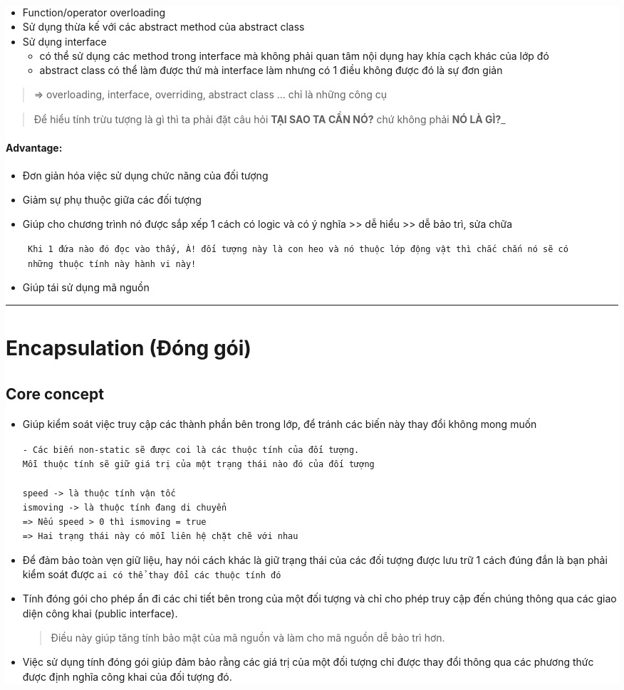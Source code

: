   - Function/operator overloading
  - Sử dụng thừa kế với các abstract method của abstract class
  - Sử dụng interface
    + có thể sử dụng các method trong interface mà không phải quan tâm nội dụng hay khía cạch khác của lớp đó
    + abstract class có thể làm được thứ mà interface làm nhưng có 1 điều không được đó là sự đơn giản
  > => overloading, interface, overriding, abstract class ... chỉ là những công cụ

> Để hiểu tính trừu tượng là gì thì ta phải đặt câu hỏi **TẠI SAO TA CẦN NÓ?** chứ không phải **NÓ LÀ GÌ?**_
#### Advantage:

* Đơn giản hóa việc sử dụng chức năng của đối tượng
* Giảm sự phụ thuộc giữa các đối tượng
* Giúp cho chương trình nó được sắp xếp 1 cách có logic và có ý nghĩa >> dễ hiểu >> dễ bảo trì, sửa chữa

       Khi 1 đứa nào đó đọc vào thấy, À! đối tượng này là con heo và nó thuộc lớp động vật thì chắc chắn nó sẽ có
       những thuộc tính này hành vi này!

* Giúp tái sử dụng mã nguồn


***

# Encapsulation (Đóng gói)

## Core concept

* Giúp kiểm soát việc truy cập các thành phần bên trong lớp, để tránh các biến này thay đổi không mong muốn

      - Các biến non-static sẽ được coi là các thuộc tính của đối tượng. 
      Mỗi thuộc tính sẽ giữ giá trị của một trạng thái nào đó của đối tượng
      
      speed -> là thuộc tính vận tốc
      ismoving -> là thuộc tính đang di chuyển
      => Nếu speed > 0 thì ismoving = true
      => Hai trạng thái này có mỗi liên hệ chặt chẽ với nhau

* Để đảm bảo toàn vẹn giữ liệu, hay nói cách khác là giữ trạng thái của các đối tượng được lưu trữ 1 cách đúng đắn
  là bạn phải kiểm soát được `ai có thể thay đổi các thuộc tính đó`

* Tính đóng gói cho phép ẩn đi các chi tiết bên trong của một đối tượng và chỉ cho phép truy cập đến chúng thông qua các
  giao diện công khai (public interface).

  > Điều này giúp tăng tính bảo mật của mã nguồn và làm cho mã nguồn dễ bảo trì hơn.

* Việc sử dụng tính đóng gói giúp đảm bảo rằng các giá trị của một đối tượng chỉ được thay đổi thông qua các phương thức
  được định nghĩa công khai của đối tượng đó.
